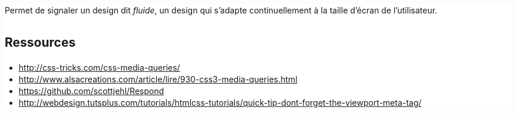 Permet de signaler un design dit *fluide*, un design qui s’adapte continuellement à la taille d’écran de l’utilisateur.



## Ressources
* http://css-tricks.com/css-media-queries/
* http://www.alsacreations.com/article/lire/930-css3-media-queries.html
* https://github.com/scottjehl/Respond
* http://webdesign.tutsplus.com/tutorials/htmlcss-tutorials/quick-tip-dont-forget-the-viewport-meta-tag/









